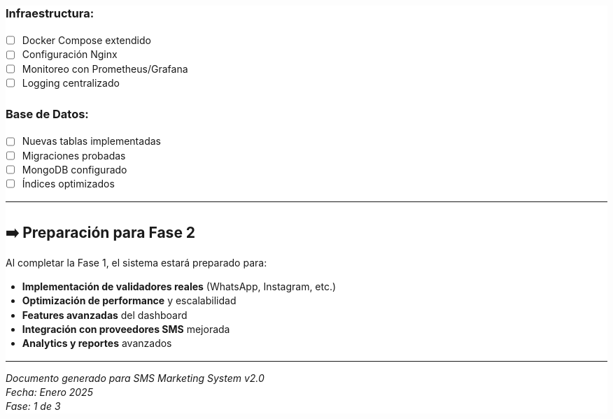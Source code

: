 ### **Infraestructura:**
- [ ] Docker Compose extendido
- [ ] Configuración Nginx
- [ ] Monitoreo con Prometheus/Grafana
- [ ] Logging centralizado

### **Base de Datos:**
- [ ] Nuevas tablas implementadas
- [ ] Migraciones probadas
- [ ] MongoDB configurado
- [ ] Índices optimizados

---

## ➡️ Preparación para Fase 2

Al completar la Fase 1, el sistema estará preparado para:
- **Implementación de validadores reales** (WhatsApp, Instagram, etc.)
- **Optimización de performance** y escalabilidad
- **Features avanzadas** del dashboard
- **Integración con proveedores SMS** mejorada
- **Analytics y reportes** avanzados

---

*Documento generado para SMS Marketing System v2.0*  
*Fecha: Enero 2025*  
*Fase: 1 de 3*
